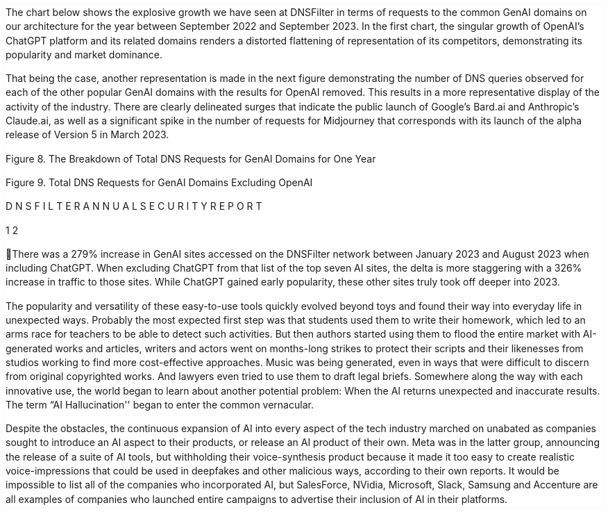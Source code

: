 The chart below shows the explosive growth we have seen at DNSFilter in terms of requests to the
common GenAI domains on our architecture for the year between September 2022 and September 2023\.
In the first chart, the singular growth of OpenAI’s ChatGPT platform and its related domains renders a
distorted flattening of representation of its competitors, demonstrating its popularity and market
dominance.

That being the case, another representation is made in the next figure demonstrating the number of DNS
queries observed for each of the other popular GenAI domains with the results for OpenAI removed. This
results in a more representative display of the activity of the industry. There are clearly delineated surges
that indicate the public launch of Google’s Bard.ai and Anthropic’s Claude.ai, as well as a significant spike in
the number of requests for Midjourney that corresponds with its launch of the alpha release of Version 5 in
March 2023\.

Figure 8\. The Breakdown of Total DNS Requests for GenAI Domains for One Year

Figure 9\. Total DNS Requests for GenAI Domains Excluding OpenAI

D N S F I L T E R A N N U A L S E C U R I T Y R E P O R T

1 2

There was a 279% increase in GenAI sites accessed on the DNSFilter network between January 2023 and
August 2023 when including ChatGPT. When excluding ChatGPT from that list of the top seven AI sites, the
delta is more staggering with a 326% increase in traffic to those sites. While ChatGPT gained early
popularity, these other sites truly took off deeper into 2023\.

The popularity and versatility of these easy\-to\-use tools quickly evolved beyond toys and found their way
into everyday life in unexpected ways. Probably the most expected first step was that students used them
to write their homework, which led to an arms race for teachers to be able to detect such activities. But
then authors started using them to flood the entire market with AI\-generated works and articles, writers
and actors went on months\-long strikes to protect their scripts and their likenesses from studios working
to find more cost\-effective approaches. Music was being generated, even in ways that were difficult to
discern from original copyrighted works. And lawyers even tried to use them to draft legal briefs.
Somewhere along the way with each innovative use, the world began to learn about another potential
problem: When the AI returns unexpected and inaccurate results. The term “AI Hallucination'' began to
enter the common vernacular.

Despite the obstacles, the continuous expansion of AI into every aspect of the tech industry marched on
unabated as companies sought to introduce an AI aspect to their products, or release an AI product of
their own. Meta was in the latter group, announcing the release of a suite of AI tools, but withholding their
voice\-synthesis product because it made it too easy to create realistic voice\-impressions that could be used
in deepfakes and other malicious ways, according to their own reports. It would be impossible to list all of
the companies who incorporated AI, but SalesForce, NVidia, Microsoft, Slack, Samsung and Accenture are
all examples of companies who launched entire campaigns to advertise their inclusion of AI in their
platforms.

